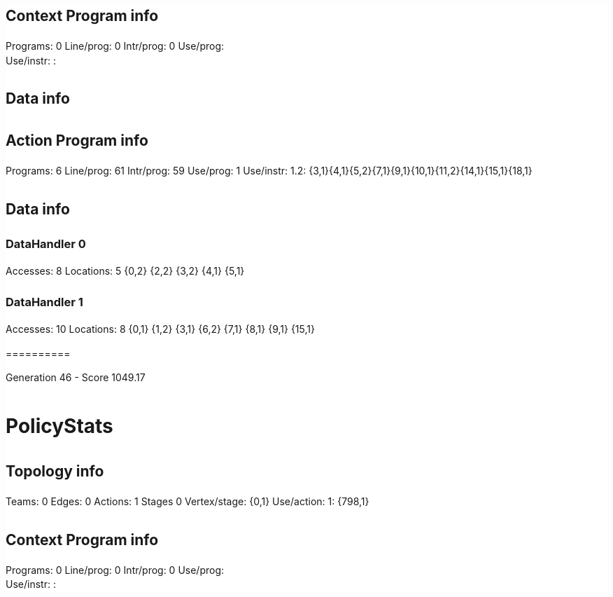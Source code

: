 ## Context Program info
Programs:	0
Line/prog:	0
Intr/prog:	0
Use/prog:	
Use/instr:	: 

## Data info



## Action Program info
Programs:	6
Line/prog:	61
Intr/prog:	59
Use/prog:	1
Use/instr:	1.2: {3,1}{4,1}{5,2}{7,1}{9,1}{10,1}{11,2}{14,1}{15,1}{18,1}

## Data info

### DataHandler 0
Accesses:	8
Locations:	5
{0,2} {2,2} {3,2} {4,1} {5,1} 

### DataHandler 1
Accesses:	10
Locations:	8
{0,1} {1,2} {3,1} {6,2} {7,1} {8,1} {9,1} {15,1} 



==========

Generation 46 - Score 1049.17

# PolicyStats
## Topology info
Teams:		0
Edges:		0
Actions:	1
Stages		0
Vertex/stage:	{0,1} 
Use/action:	1: {798,1} 

## Context Program info
Programs:	0
Line/prog:	0
Intr/prog:	0
Use/prog:	
Use/instr:	: 
